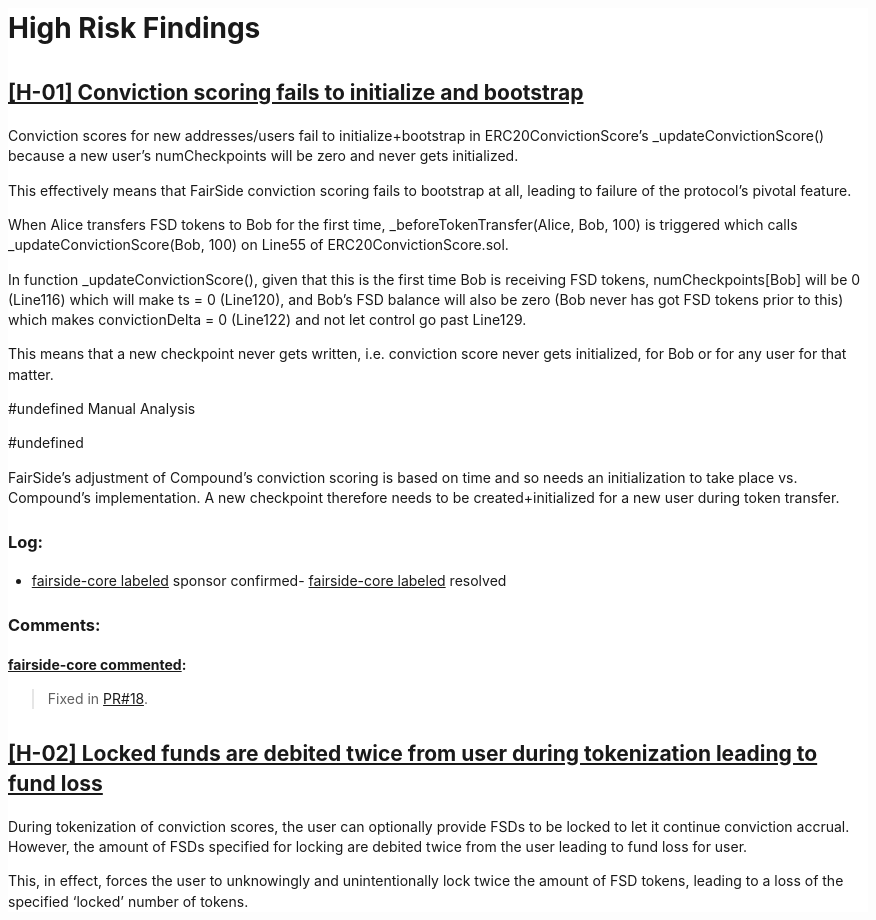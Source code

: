 # High Risk Findings
## [[H-01] Conviction scoring fails to initialize and bootstrap](https://github.com/code-423n4/2021-05-fairside-findings/issues/26)

Conviction scores for new addresses/users fail to initialize+bootstrap in ERC20ConvictionScore’s _updateConvictionScore() because a new user’s numCheckpoints will be zero and never gets initialized. 

This effectively means that FairSide conviction scoring fails to bootstrap at all, leading to failure of the protocol’s pivotal feature.


When Alice transfers FSD tokens to Bob for the first time, _beforeTokenTransfer(Alice, Bob, 100) is triggered which calls _updateConvictionScore(Bob, 100) on Line55 of ERC20ConvictionScore.sol. 

In function _updateConvictionScore(), given that this is the first time Bob is receiving FSD tokens, numCheckpoints[Bob] will be 0 (Line116) which will make ts = 0 (Line120), and Bob’s FSD balance will also be zero (Bob never has got FSD tokens prior to this) which makes convictionDelta = 0 (Line122) and not let control go past Line129. 

This means that a new checkpoint never gets written, i.e. conviction score never gets initialized, for Bob or for any user for that matter.

#undefined
Manual Analysis

#undefined

FairSide’s adjustment of Compound’s conviction scoring is based on time and so needs an initialization to take place vs. Compound’s implementation. A new checkpoint therefore needs to be created+initialized for a new user during token transfer.


### Log:
- [fairside-core labeled](https://github.com/code-423n4/2021-05-fairside-findings/issues/26) sponsor confirmed- [fairside-core labeled](https://github.com/code-423n4/2021-05-fairside-findings/issues/26) resolved
### Comments:
**[fairside-core commented](https://github.com/code-423n4/2021-05-fairside-findings/issues/26#issuecomment-852189540):**
 > Fixed in [PR#18](https://github.com/fairside-core/2021-05-fairside/pull/18).


## [[H-02] Locked funds are debited twice from user during tokenization leading to fund loss](https://github.com/code-423n4/2021-05-fairside-findings/issues/29)

During tokenization of conviction scores, the user can optionally provide FSDs to be locked to let it continue conviction accrual. However, the amount of FSDs specified for locking are debited twice from the user leading to fund loss for user.

This, in effect, forces the user to unknowingly and unintentionally lock twice the amount of FSD tokens, leading to a loss of the specified ‘locked’ number of tokens.
